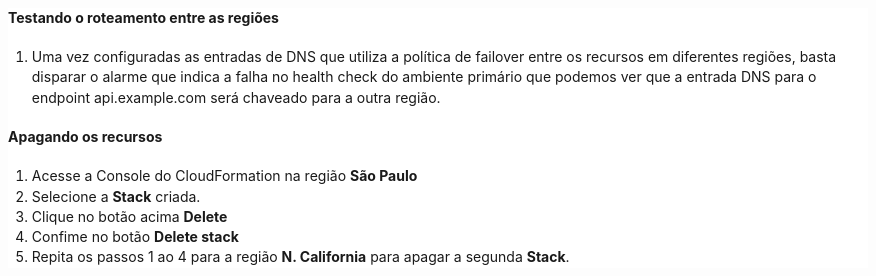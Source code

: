 #### Testando o roteamento entre as regiões
1. Uma vez configuradas as entradas de DNS que utiliza a política de failover entre os recursos em diferentes regiões, basta disparar o alarme que indica a falha no health check do ambiente primário que podemos ver que a entrada DNS para o endpoint api.example.com será chaveado para a outra região. 

#### Apagando os recursos

1. Acesse a Console do CloudFormation na região **São Paulo**
2. Selecione a **Stack** criada. 
3. Clique no botão acima **Delete**
4. Confime no botão **Delete stack**
5. Repita os passos 1 ao 4 para a região **N. California** para apagar a segunda **Stack**.